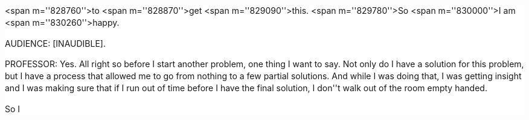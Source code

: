   <span m=''828760''>to</span> <span m=''828870''>get</span> <span m=''829090''>this.</span>
  <span m=''829780''>So</span> <span m=''830000''>I am</span> <span m=''830260''>happy.</span>
  </p><p><span m=''831560''>AUDIENCE: [INAUDIBLE].</span> </p><p><span m=''833870''>PROFESSOR:
  Yes.</span> <span m=''840010''>All</span> <span m=''840150''>right</span> <span
  m=''840330''>so</span> <span m=''840430''>before</span> <span m=''840710''>I</span>
  <span m=''840750''>start</span> <span m=''841020''>another</span> <span m=''841330''>problem,</span>
  <span m=''841750''>one</span> <span m=''841920''>thing</span> <span m=''842120''>I</span>
  <span m=''842140''>want</span> <span m=''842320''>to</span> <span m=''842420''>say.</span>
  <span m=''843130''>Not</span> <span m=''843260''>only</span> <span m=''843460''>do</span>
  <span m=''843560''>I</span> <span m=''843670''>have</span> <span m=''843880''>a</span>
  <span m=''843950''>solution</span> <span m=''844380''>for</span> <span m=''844550''>this</span>
  <span m=''844810''>problem,</span> <span m=''845210''>but</span> <span m=''845340''>I</span>
  <span m=''845430''>have</span> <span m=''845660''>a</span> <span m=''845750''>process</span>
  <span m=''846170''>that</span> <span m=''846290''>allowed</span> <span m=''846560''>me</span>
  <span m=''846700''>to</span> <span m=''846780''>go</span> <span m=''846970''>from</span>
  <span m=''847210''>nothing</span> <span m=''848330''>to</span> <span m=''849050''>a</span>
  <span m=''849170''>few</span> <span m=''849350''>partial</span> <span m=''849830''>solutions.</span>
  <span m=''851040''>And</span> <span m=''851260''>while</span> <span m=''851470''>I</span>
  <span m=''851530''>was</span> <span m=''851720''>doing</span> <span m=''851970''>that,</span>
  <span m=''852370''>I</span> <span m=''852470''>was</span> <span m=''852480''>getting</span>
  <span m=''852790''>insight</span> <span m=''853230''>and</span> <span m=''853380''>I</span>
  <span m=''853410''>was</span> <span m=''853530''>making</span> <span m=''853840''>sure</span>
  <span m=''854120''>that</span> <span m=''854350''>if</span> <span m=''854520''>I</span>
  <span m=''854590''>run</span> <span m=''854790''>out</span> <span m=''854910''>of</span>
  <span m=''855010''>time</span> <span m=''855220''>before</span> <span m=''856060''>I</span>
  <span m=''856170''>have</span> <span m=''856300''>the</span> <span m=''856400''>final</span>
  <span m=''856720''>solution,</span> <span m=''857720''>I</span> <span m=''857860''>don''t</span>
  <span m=''858160''>walk</span> <span m=''858410''>out</span> <span m=''858580''>of</span>
  <span m=''858680''>the</span> <span m=''858790''>room</span> <span m=''858930''>empty</span>
  <span m=''859150''>handed.</span> </p><p><span m=''860670''>So</span> <span m=''860950''>I</span>
